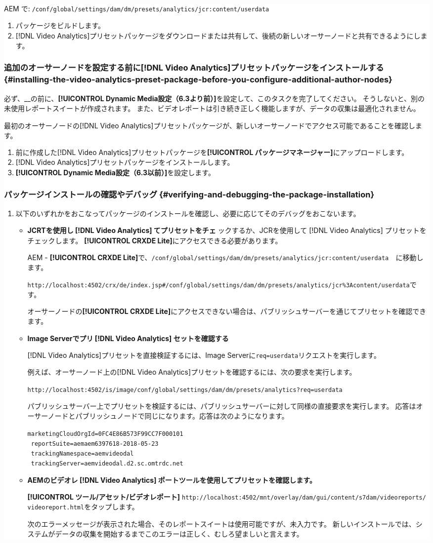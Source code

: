    AEM で: `/conf/global/settings/dam/dm/presets/analytics/jcr:content/userdata`

1. パッケージをビルドします。
1. [!DNL Video Analytics]プリセットパッケージをダウンロードまたは共有して、後続の新しいオーサーノードと共有できるようにします。

### 追加のオーサーノードを設定する前に[!DNL Video Analytics]プリセットパッケージをインストールする {#installing-the-video-analytics-preset-package-before-you-configure-additional-author-nodes}

必ず、__&#x200B;の前に、**[!UICONTROL Dynamic Media設定（6.3より前）]**&#x200B;を設定して、このタスクを完了してください。 そうしないと、別の未使用レポートスイートが作成されます。 また、ビデオレポートは引き続き正しく機能しますが、データの収集は最適化されません。

最初のオーサーノードの[!DNL Video Analytics]プリセットパッケージが、新しいオーサーノードでアクセス可能であることを確認します。

1. 前に作成した[!DNL Video Analytics]プリセットパッケージを&#x200B;**[!UICONTROL パッケージマネージャー]**&#x200B;にアップロードします。
1. [!DNL Video Analytics]プリセットパッケージをインストールします。
1. **[!UICONTROL Dynamic Media設定（6.3以前）]**&#x200B;を設定します。

### パッケージインストールの確認やデバッグ {#verifying-and-debugging-the-package-installation}

1. 以下のいずれかをおこなってパッケージのインストールを確認し、必要に応じてそのデバッグをおこないます。

   * **JCRTを使用し [!DNL Video Analytics] てプリセットをチェ**
ックするか、JCRを使用して [!DNL Video Analytics] プリセットをチェックします。 **[!UICONTROL CRXDE Lite]**&#x200B;にアクセスできる必要があります。

      AEM - **[!UICONTROL CRXDE Lite]**&#x200B;で、`/conf/global/settings/dam/dm/presets/analytics/jcr:content/userdata  `に移動します。

      `http://localhost:4502/crx/de/index.jsp#/conf/global/settings/dam/dm/presets/analytics/jcr%3Acontent/userdata`です。

      オーサーノードの&#x200B;**[!UICONTROL CRXDE Lite]**&#x200B;にアクセスできない場合は、パブリッシュサーバーを通じてプリセットを確認できます。

   * **Image Serverでプリ [!DNL Video Analytics] セットを確認する**

      [!DNL Video Analytics]プリセットを直接検証するには、Image Serverに`req=userdata`リクエストを実行します。

      例えば、オーサーノード上の[!DNL Video Analytics]プリセットを確認するには、次の要求を実行します。

      `http://localhost:4502/is/image/conf/global/settings/dam/dm/presets/analytics?req=userdata`

      パブリッシュサーバー上でプリセットを検証するには、パブリッシュサーバーに対して同様の直接要求を実行します。 応答はオーサーノードとパブリッシュノードで同じになります。応答は次のようになります。

      ```
      marketingCloudOrgId=0FC4E86B573F99CC7F000101
       reportSuite=aemaem6397618-2018-05-23
       trackingNamespace=aemvideodal
       trackingServer=aemvideodal.d2.sc.omtrdc.net
      ```

   * **AEMのビデオレ [!DNL Video Analytics] ポートツールを使用してプリセットを確認します。**

      **[!UICONTROL ツール/アセット/ビデオレポート]** `http://localhost:4502/mnt/overlay/dam/gui/content/s7dam/videoreports/videoreport.html`をタップします。

      次のエラーメッセージが表示された場合、そのレポートスイートは使用可能ですが、未入力です。 新しいインストールでは、システムがデータの収集を開始するまでこのエラーは正しく、むしろ望ましいと言えます。
